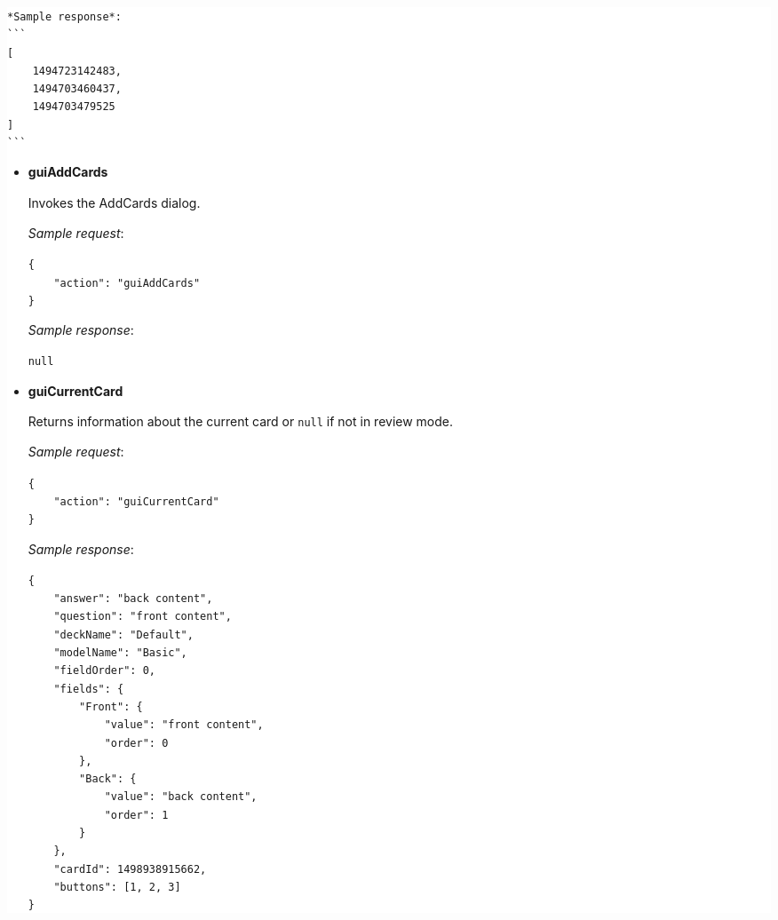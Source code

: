     *Sample response*:
    ```
    [
        1494723142483,
        1494703460437,
        1494703479525
    ]
    ```

*   **guiAddCards**

    Invokes the AddCards dialog.

    *Sample request*:
    ```
    {
        "action": "guiAddCards"
    }
    ```

    *Sample response*:
    ```
    null
    ```

*   **guiCurrentCard**

    Returns information about the current card or `null` if not in review mode.

    *Sample request*:
    ```
    {
        "action": "guiCurrentCard"
    }
    ```

    *Sample response*:
    ```
    {
        "answer": "back content",
        "question": "front content",
        "deckName": "Default",
        "modelName": "Basic",
        "fieldOrder": 0,
        "fields": {
            "Front": {
                "value": "front content",
                "order": 0
            },
            "Back": {
                "value": "back content",
                "order": 1
            }
        },
        "cardId": 1498938915662,
        "buttons": [1, 2, 3]
    }
    ```
